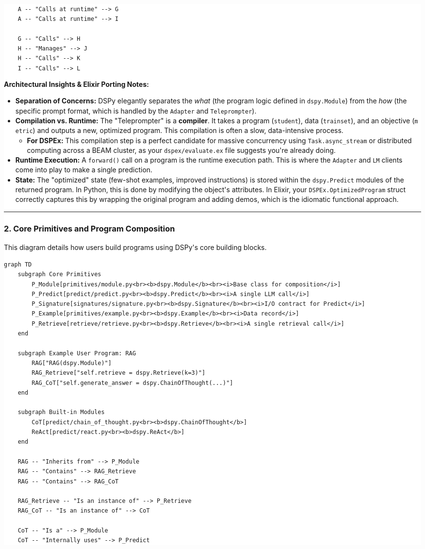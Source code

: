 ```mermaid
    A -- "Calls at runtime" --> G
    A -- "Calls at runtime" --> I

    G -- "Calls" --> H
    H -- "Manages" --> J
    H -- "Calls" --> K
    I -- "Calls" --> L
```

**Architectural Insights & Elixir Porting Notes:**

*   **Separation of Concerns:** DSPy elegantly separates the *what* (the program logic defined in `dspy.Module`) from the *how* (the specific prompt format, which is handled by the `Adapter` and `Teleprompter`).
*   **Compilation vs. Runtime:** The "Teleprompter" is a **compiler**. It takes a program (`student`), data (`trainset`), and an objective (`metric`) and outputs a new, optimized program. This compilation is often a slow, data-intensive process.
    *   **For DSPEx:** This compilation step is a perfect candidate for massive concurrency using `Task.async_stream` or distributed computing across a BEAM cluster, as your `dspex/evaluate.ex` file suggests you're already doing.
*   **Runtime Execution:** A `forward()` call on a program is the runtime execution path. This is where the `Adapter` and `LM` clients come into play to make a single prediction.
*   **State:** The "optimized" state (few-shot examples, improved instructions) is stored within the `dspy.Predict` modules of the returned program. In Python, this is done by modifying the object's attributes. In Elixir, your `DSPEx.OptimizedProgram` struct correctly captures this by wrapping the original program and adding demos, which is the idiomatic functional approach.

---

### 2. Core Primitives and Program Composition

This diagram details how users build programs using DSPy's core building blocks.

```mermaid
graph TD
    subgraph Core Primitives
        P_Module[primitives/module.py<br><b>dspy.Module</b><br><i>Base class for composition</i>]
        P_Predict[predict/predict.py<br><b>dspy.Predict</b><br><i>A single LLM call</i>]
        P_Signature[signatures/signature.py<br><b>dspy.Signature</b><br><i>I/O contract for Predict</i>]
        P_Example[primitives/example.py<br><b>dspy.Example</b><br><i>Data record</i>]
        P_Retrieve[retrieve/retrieve.py<br><b>dspy.Retrieve</b><br><i>A single retrieval call</i>]
    end

    subgraph Example User Program: RAG
        RAG["RAG(dspy.Module)"]
        RAG_Retrieve["self.retrieve = dspy.Retrieve(k=3)"]
        RAG_CoT["self.generate_answer = dspy.ChainOfThought(...)"]
    end

    subgraph Built-in Modules
        CoT[predict/chain_of_thought.py<br><b>dspy.ChainOfThought</b>]
        ReAct[predict/react.py<br><b>dspy.ReAct</b>]
    end

    RAG -- "Inherits from" --> P_Module
    RAG -- "Contains" --> RAG_Retrieve
    RAG -- "Contains" --> RAG_CoT

    RAG_Retrieve -- "Is an instance of" --> P_Retrieve
    RAG_CoT -- "Is an instance of" --> CoT

    CoT -- "Is a" --> P_Module
    CoT -- "Internally uses" --> P_Predict

```